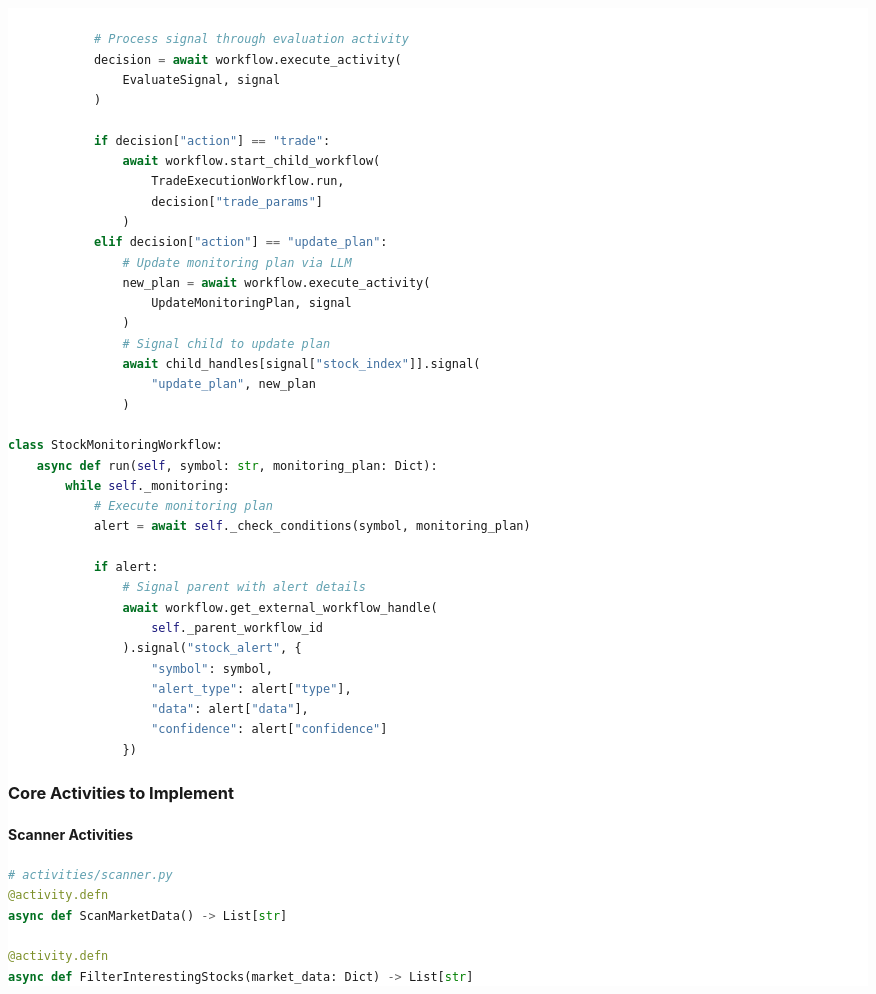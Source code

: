 ```python
            
            # Process signal through evaluation activity
            decision = await workflow.execute_activity(
                EvaluateSignal, signal
            )
            
            if decision["action"] == "trade":
                await workflow.start_child_workflow(
                    TradeExecutionWorkflow.run,
                    decision["trade_params"]
                )
            elif decision["action"] == "update_plan":
                # Update monitoring plan via LLM
                new_plan = await workflow.execute_activity(
                    UpdateMonitoringPlan, signal
                )
                # Signal child to update plan
                await child_handles[signal["stock_index"]].signal(
                    "update_plan", new_plan
                )

class StockMonitoringWorkflow:
    async def run(self, symbol: str, monitoring_plan: Dict):
        while self._monitoring:
            # Execute monitoring plan
            alert = await self._check_conditions(symbol, monitoring_plan)
            
            if alert:
                # Signal parent with alert details
                await workflow.get_external_workflow_handle(
                    self._parent_workflow_id
                ).signal("stock_alert", {
                    "symbol": symbol,
                    "alert_type": alert["type"],
                    "data": alert["data"],
                    "confidence": alert["confidence"]
                })
```

### Core Activities to Implement

#### Scanner Activities
```python
# activities/scanner.py
@activity.defn
async def ScanMarketData() -> List[str]

@activity.defn
async def FilterInterestingStocks(market_data: Dict) -> List[str]
```
